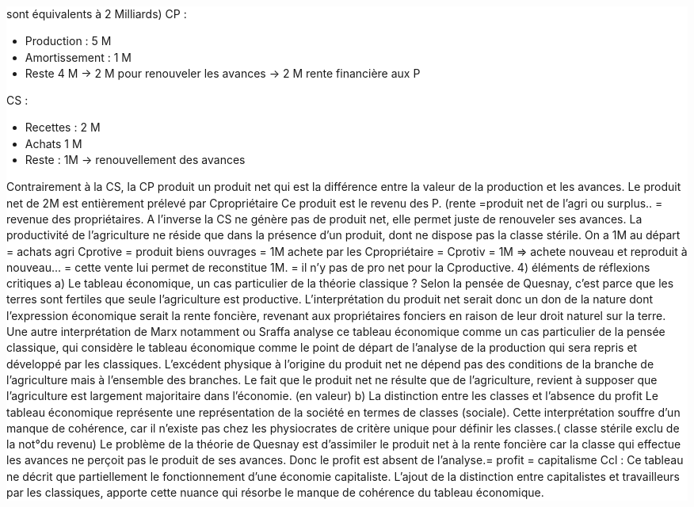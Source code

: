 sont équivalents à 2 Milliards)
CP :
- Production : 5 M
- Amortissement : 1 M
- Reste 4 M → 2 M pour renouveler les avances
→ 2 M rente financière aux P

CS :
- Recettes : 2 M
- Achats 1 M
- Reste : 1M → renouvellement des avances

Contrairement à la CS, la CP produit un produit net qui est la différence entre la valeur de la production et
les avances. Le produit net de 2M est entièrement prélevé par Cpropriétaire
Ce produit est le revenu des P. (rente =produit net de l’agri ou surplus.. = revenue des propriétaires.
A l’inverse la CS ne génère pas de produit net, elle permet juste de renouveler ses avances.
La productivité de l’agriculture ne réside que dans la présence d’un produit, dont ne dispose pas la classe
stérile.
On a 1M au départ = achats agri Cprotive = produit biens ouvrages = 1M achete par les Cpropriétaire =
Cprotiv = 1M => achete nouveau et reproduit à nouveau... = cette vente lui permet de reconstitue 1M. =
il n’y pas de pro net pour la Cproductive.
4) éléments de réflexions critiques
a) Le tableau économique, un cas particulier de la théorie classique ?
Selon la pensée de Quesnay, c’est parce que les terres sont fertiles que seule l’agriculture est productive.
L’interprétation du produit net serait donc un don de la nature dont l’expression économique serait la rente
foncière, revenant aux propriétaires fonciers en raison de leur droit naturel sur la terre.
Une autre interprétation de Marx notamment ou Sraffa analyse ce tableau économique comme un cas
particulier de la pensée classique, qui considère le tableau économique comme le point de départ de
l’analyse de la production qui sera repris et développé par les classiques.
L’excédent physique à l’origine du produit net ne dépend pas des conditions de la branche de l’agriculture
mais à l’ensemble des branches.
Le fait que le produit net ne résulte que de l’agriculture, revient à supposer que l’agriculture est largement
majoritaire dans l’économie. (en valeur)
b) La distinction entre les classes et l’absence du profit
Le tableau économique représente une représentation de la société en termes de classes (sociale).
Cette interprétation souffre d’un manque de cohérence, car il n’existe pas chez les physiocrates de critère
unique pour définir les classes.( classe stérile exclu de la not°du revenu)
Le problème de la théorie de Quesnay est d’assimiler le produit net à la rente foncière car la classe qui
effectue les avances ne perçoit pas le produit de ses avances.
Donc le profit est absent de l’analyse.= profit = capitalisme
Ccl : Ce tableau ne décrit que partiellement le fonctionnement d’une économie capitaliste.
L’ajout de la distinction entre capitalistes et travailleurs par les classiques, apporte cette nuance qui
résorbe le manque de cohérence du tableau économique.
